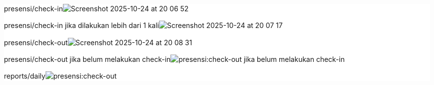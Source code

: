 presensi/check-in<img width="1512" height="982" alt="Screenshot 2025-10-24 at 20 06 52" src="https://github.com/user-attachments/assets/be681395-3a21-42ec-84be-018d48724e00" />

presensi/check-in jika dilakukan lebih dari 1 kali<img width="1512" height="982" alt="Screenshot 2025-10-24 at 20 07 17" src="https://github.com/user-attachments/assets/6941481c-154f-46e7-ba9e-ac7a13304072" />

presensi/check-out<img width="1512" height="982" alt="Screenshot 2025-10-24 at 20 08 31" src="https://github.com/user-attachments/assets/3e5315df-0c61-412b-9267-7c3d9e2a6cca" />

presensi/check-out jika belum melakukan check-in<img width="1512" height="982" alt="presensi:check-out jika belum melakukan check-in" src="https://github.com/user-attachments/assets/7f462cbf-7ca5-4118-a648-5455892c2150" />

reports/daily<img width="1512" height="982" alt="presensi:check-out" src="https://github.com/user-attachments/assets/704f0a01-e249-4a71-8ff7-535cae8c0675" />
